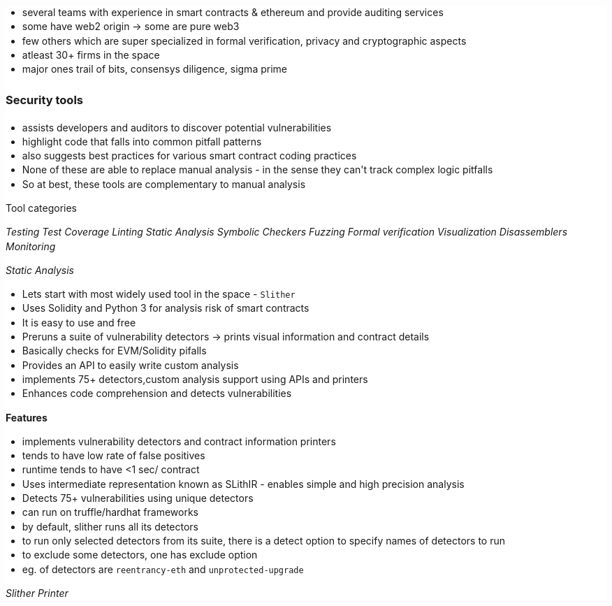 - several teams with experience in smart contracts & ethereum and provide auditing services
- some have web2 origin -> some are pure web3
- few others which are super specialized in formal verification, privacy and cryptographic aspects
- atleast 30+ firms in the space
- major ones trail of bits, consensys diligence, sigma prime

### Security tools

- assists developers and auditors to discover potential vulnerabilities
- highlight code that falls into common pitfall patterns
- also suggests best practices for various smart contract coding practices
- None of these are able to replace manual analysis - in the sense they can't track complex logic pitfalls
- So at best, these tools are complementary to manual analysis

Tool categories

_Testing_
_Test Coverage_
_Linting_
_Static Analysis_
_Symbolic Checkers_
_Fuzzing_
_Formal verification_
_Visualization_
_Disassemblers_
_Monitoring_

_Static Analysis_

- Lets start with most widely used tool in the space - `Slither`
- Uses Solidity and Python 3 for analysis risk of smart contracts
- It is easy to use and free
- Preruns a suite of vulnerability detectors -> prints visual information and contract details
- Basically checks for EVM/Solidity pifalls
- Provides an API to easily write custom analysis
- implements 75+ detectors,custom analysis support using APIs and printers
- Enhances code comprehension and detects vulnerabilities

**Features**

- implements vulnerability detectors and contract information printers
- tends to have low rate of false positives
- runtime tends to have <1 sec/ contract
- Uses intermediate representation known as SLithIR - enables simple and high precision analysis
- Detects 75+ vulnerabilities using unique detectors
- can run on truffle/hardhat frameworks
- by default, slither runs all its detectors
- to run only selected detectors from its suite, there is a detect option to specify names of detectors to run
- to exclude some detectors, one has exclude option
- eg. of detectors are `reentrancy-eth` and `unprotected-upgrade`

_Slither Printer_
